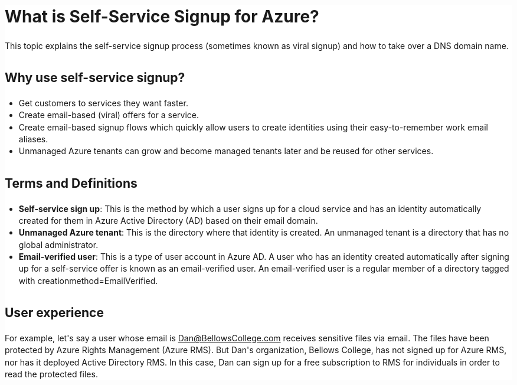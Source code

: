 <properties
	pageTitle="What is Self-Service Signup for Azure? | Microsoft Azure"
	description="An overview self-service signup for Azure, how to manage the sign up process and how to ."
	services="active-directory"
	documentationCenter=""
	authors="curtand"
	manager="stevenpo"
	editor=""/>

<tags
	ms.service="active-directory"
	ms.devlang="na"
	ms.topic="article"
	ms.tgt_pltfrm="na"
	ms.workload="identity"
	ms.date="09/21/2015"
	ms.author="stevenpo"/>


# What is Self-Service Signup for Azure?

This topic explains the self-service signup process (sometimes known as viral signup) and how to take over a DNS domain name.  

## Why use self-service signup?

- Get customers to services they want faster.
- Create email-based (viral) offers for a service.
- Create email-based signup flows which quickly allow users to create identities using their easy-to-remember work email aliases.
- Unmanaged Azure tenants can grow and become managed tenants later and be reused for other services.

## Terms and Definitions

+ **Self-service sign up**: This is the method by which a user signs up for a cloud service and has an identity automatically created for them in Azure Active Directory (AD) based on their email domain.
+ **Unmanaged Azure tenant**: This is the directory where that identity is created. An unmanaged tenant is a directory that has no global administrator.
+ **Email-verified user**: This is a type of user account in Azure AD. A user who has an identity created automatically after signing up for a self-service offer is known as an email-verified user. An email-verified user is a regular member of a directory tagged with creationmethod=EmailVerified.

## User experience

For example, let's say a user whose email is Dan@BellowsCollege.com receives sensitive files via email. The files have been protected by Azure Rights Management (Azure RMS). But Dan's organization, Bellows College, has not signed up for Azure RMS, nor has it deployed Active Directory RMS. In this case, Dan can sign up for a free subscription to RMS for individuals in order to read the protected files.
